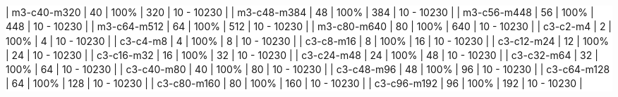 | m3-c40-m320 | 40 | 100% | 320 | 10 - 10230 |
| m3-c48-m384 | 48 | 100% | 384 | 10 - 10230 |
| m3-c56-m448 | 56 | 100% | 448 | 10 - 10230 |
| m3-c64-m512 | 64 | 100% | 512 | 10 - 10230 |
| m3-c80-m640 | 80 | 100% | 640 | 10 - 10230 |
| c3-c2-m4 | 2 | 100% | 4 | 10 - 10230 |
| c3-c4-m8 | 4 | 100% | 8 | 10 - 10230 |
| c3-c8-m16 | 8 | 100% | 16 | 10 - 10230 |
| c3-c12-m24 | 12 | 100% | 24 | 10 - 10230 |
| c3-c16-m32 | 16 | 100% | 32 | 10 - 10230 |
| c3-c24-m48 | 24 | 100% | 48 | 10 - 10230 |
| c3-c32-m64 | 32 | 100% | 64 | 10 - 10230 |
| c3-c40-m80 | 40 | 100% | 80 | 10 - 10230 |
| c3-c48-m96 | 48 | 100% | 96 | 10 - 10230 |
| c3-c64-m128 | 64 | 100% | 128 | 10 - 10230 |
| c3-c80-m160 | 80 | 100% | 160 | 10 - 10230 |
| c3-c96-m192 | 96 | 100% | 192 | 10 - 10230 |

